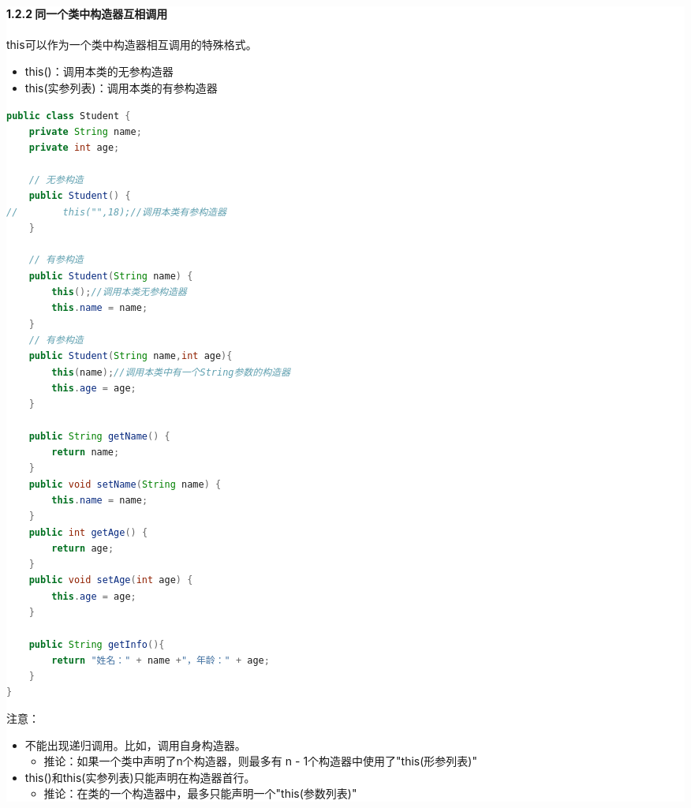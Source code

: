 #### 1.2.2 同一个类中构造器互相调用

this可以作为一个类中构造器相互调用的特殊格式。

- this()：调用本类的无参构造器
- this(实参列表)：调用本类的有参构造器

```java
public class Student {
    private String name;
    private int age;

    // 无参构造
    public Student() {
//        this("",18);//调用本类有参构造器
    }

    // 有参构造
    public Student(String name) {
        this();//调用本类无参构造器
        this.name = name;
    }
    // 有参构造
    public Student(String name,int age){
        this(name);//调用本类中有一个String参数的构造器
        this.age = age;
    }

    public String getName() {
        return name;
    }
    public void setName(String name) {
        this.name = name;
    }
    public int getAge() {
        return age;
    }
    public void setAge(int age) {
        this.age = age;
    }

    public String getInfo(){
        return "姓名：" + name +"，年龄：" + age;
    }
}
```

注意：

- 不能出现递归调用。比如，调用自身构造器。
  - 推论：如果一个类中声明了n个构造器，则最多有 n - 1个构造器中使用了"this(形参列表)"
- this()和this(实参列表)只能声明在构造器首行。
  - 推论：在类的一个构造器中，最多只能声明一个"this(参数列表)"
